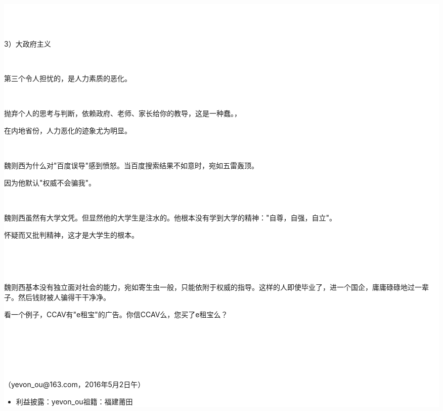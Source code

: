  

 

3）大政府主义

 

第三个令人担忧的，是人力素质的恶化。

 

抛弃个人的思考与判断，依赖政府、老师、家长给你的教导，这是一种蠢。，

在内地省份，人力恶化的迹象尤为明显。

 

魏则西为什么对"百度误导"感到愤怒。当百度搜索结果不如意时，宛如五雷轰顶。

因为他默认"权威不会骗我"。

 

魏则西虽然有大学文凭。但显然他的大学生是注水的。他根本没有学到大学的精神："自尊，自强，自立"。

怀疑而又批判精神，这才是大学生的根本。

 

 

魏则西基本没有独立面对社会的能力，宛如寄生虫一般，只能依附于权威的指导。这样的人即使毕业了，进一个国企，庸庸碌碌地过一辈子。然后钱财被人骗得干干净净。

看一个例子，CCAV有"e租宝"的广告。你信CCAV么，您买了e租宝么？

 

 

 

（yevon\_ou\@163.com，2016年5月2日午）

-   利益披露：yevon\_ou祖籍：福建莆田
